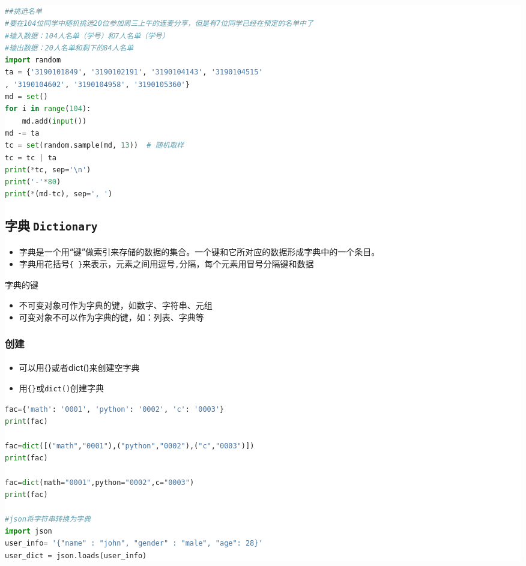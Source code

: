 



```py
##挑选名单
#要在104位同学中随机挑选20位参加周三上午的连麦分享，但是有7位同学已经在预定的名单中了
#输⼊数据：104⼈名单（学号）和7⼈名单（学号）
#输出数据：20⼈名单和剩下的84⼈名单
import random
ta = {'3190101849', '3190102191', '3190104143', '3190104515'
, '3190104602', '3190104958', '3190105360'}
md = set()
for i in range(104): 
    md.add(input())
md -= ta
tc = set(random.sample(md, 13))  # 随机取样
tc = tc | ta
print(*tc, sep='\n') 
print('-'*80)
print(*(md-tc), sep=', ')
```



## 字典 `Dictionary`

- 字典是⼀个⽤“键”做索引来存储的数据的集合。⼀个键和它所对应的数据形成字典中的一个条目。
- 字典⽤花括号`{ }`来表示，元素之间用逗号`,`分隔，每个元素⽤冒号分隔键和数据

字典的键

- 不可变对象可作为字典的键，如数字、字符串、元组
- 可变对象不可以作为字典的键，如：列表、字典等

### 创建

- 可以⽤{}或者dict()来创建空字典

- ⽤`{}`或`dict()`创建字典

```py
fac={'math': '0001', 'python': '0002', 'c': '0003'}
print(fac)

fac=dict([("math","0001"),("python","0002"),("c","0003")])
print(fac)

fac=dict(math="0001",python="0002",c="0003")
print(fac)

#json将字符串转换为字典
import json
user_info= '{"name" : "john", "gender" : "male", "age": 28}'
user_dict = json.loads(user_info)
```
